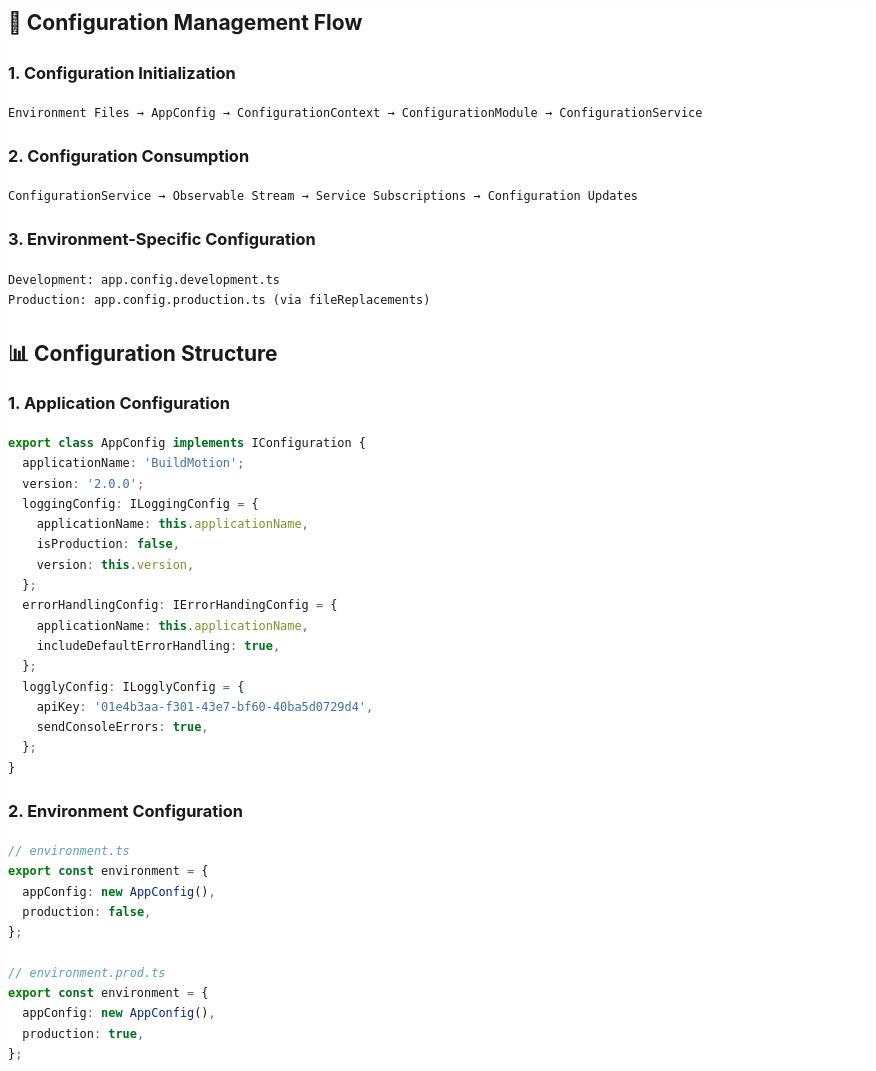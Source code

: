## 🔧 **Configuration Management Flow**

### **1. Configuration Initialization**
```
Environment Files → AppConfig → ConfigurationContext → ConfigurationModule → ConfigurationService
```

### **2. Configuration Consumption**
```
ConfigurationService → Observable Stream → Service Subscriptions → Configuration Updates
```

### **3. Environment-Specific Configuration**
```
Development: app.config.development.ts
Production: app.config.production.ts (via fileReplacements)
```

## 📊 **Configuration Structure**

### **1. Application Configuration**
```typescript
export class AppConfig implements IConfiguration {
  applicationName: 'BuildMotion';
  version: '2.0.0';
  loggingConfig: ILoggingConfig = {
    applicationName: this.applicationName,
    isProduction: false,
    version: this.version,
  };
  errorHandlingConfig: IErrorHandingConfig = {
    applicationName: this.applicationName,
    includeDefaultErrorHandling: true,
  };
  logglyConfig: ILogglyConfig = {
    apiKey: '01e4b3aa-f301-43e7-bf60-40ba5d0729d4',
    sendConsoleErrors: true,
  };
}
```

### **2. Environment Configuration**
```typescript
// environment.ts
export const environment = {
  appConfig: new AppConfig(),
  production: false,
};

// environment.prod.ts
export const environment = {
  appConfig: new AppConfig(),
  production: true,
};
```
